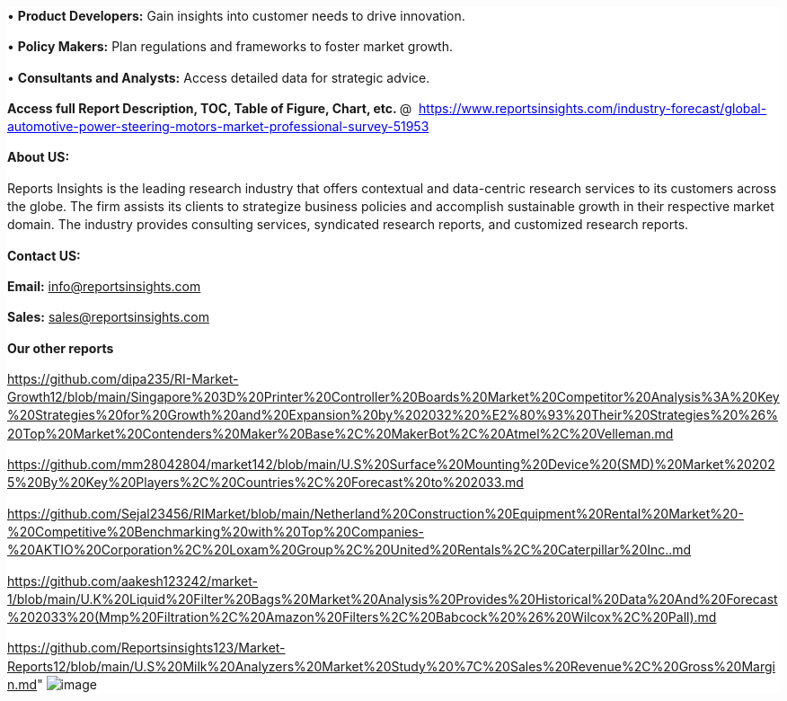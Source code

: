 • <strong>Product Developers:</strong> Gain insights into customer needs to drive innovation.

• <strong>Policy Makers:</strong> Plan regulations and frameworks to foster market growth.

• <strong>Consultants and Analysts:</strong> Access detailed data for strategic advice.
</ul>
<strong>Access full Report Description, TOC, Table of Figure, Chart, etc. </strong>@  <a href=https://www.reportsinsights.com/industry-forecast/global-automotive-power-steering-motors-market-professional-survey-51953 style=color:#0000ff;>https://www.reportsinsights.com/industry-forecast/global-automotive-power-steering-motors-market-professional-survey-51953</a></font>

<strong><strong>About US</strong>:</strong>

Reports Insights is the leading research industry that offers contextual and data-centric research services to its customers across the globe. The firm assists its clients to strategize business policies and accomplish sustainable growth in their respective market domain. The industry provides consulting services, syndicated research reports, and customized research reports.

<strong>Contact US:</strong>

<p class=""""><b>Email:</b> <a href=mailto:info@reportsinsights.com>info@reportsinsights.com</a></p>
<p class=""""><b>Sales:</b> <a href=mailto:sales@reportsinsights.com>sales@reportsinsights.com</a></p>

<strong>Our other reports</strong>

<a href=https://github.com/dipa235/RI-Market-Growth12/blob/main/Singapore%203D%20Printer%20Controller%20Boards%20Market%20Competitor%20Analysis%3A%20Key%20Strategies%20for%20Growth%20and%20Expansion%20by%202032%20%E2%80%93%20Their%20Strategies%20%26%20Top%20Market%20Contenders%20Maker%20Base%2C%20MakerBot%2C%20Atmel%2C%20Velleman.md>https://github.com/dipa235/RI-Market-Growth12/blob/main/Singapore%203D%20Printer%20Controller%20Boards%20Market%20Competitor%20Analysis%3A%20Key%20Strategies%20for%20Growth%20and%20Expansion%20by%202032%20%E2%80%93%20Their%20Strategies%20%26%20Top%20Market%20Contenders%20Maker%20Base%2C%20MakerBot%2C%20Atmel%2C%20Velleman.md</a>

<a href=https://github.com/mm28042804/market142/blob/main/U.S%20Surface%20Mounting%20Device%20(SMD)%20Market%202025%20By%20Key%20Players%2C%20Countries%2C%20Forecast%20to%202033.md>https://github.com/mm28042804/market142/blob/main/U.S%20Surface%20Mounting%20Device%20(SMD)%20Market%202025%20By%20Key%20Players%2C%20Countries%2C%20Forecast%20to%202033.md</a>

<a href=https://github.com/Sejal23456/RIMarket/blob/main/Netherland%20Construction%20Equipment%20Rental%20Market%20-%20Competitive%20Benchmarking%20with%20Top%20Companies-%20AKTIO%20Corporation%2C%20Loxam%20Group%2C%20United%20Rentals%2C%20Caterpillar%20Inc..md>https://github.com/Sejal23456/RIMarket/blob/main/Netherland%20Construction%20Equipment%20Rental%20Market%20-%20Competitive%20Benchmarking%20with%20Top%20Companies-%20AKTIO%20Corporation%2C%20Loxam%20Group%2C%20United%20Rentals%2C%20Caterpillar%20Inc..md</a>

<a href=https://github.com/aakesh123242/market-1/blob/main/U.K%20Liquid%20Filter%20Bags%20Market%20Analysis%20Provides%20Historical%20Data%20And%20Forecast%202033%20(Mmp%20Filtration%2C%20Amazon%20Filters%2C%20Babcock%20%26%20Wilcox%2C%20Pall).md>https://github.com/aakesh123242/market-1/blob/main/U.K%20Liquid%20Filter%20Bags%20Market%20Analysis%20Provides%20Historical%20Data%20And%20Forecast%202033%20(Mmp%20Filtration%2C%20Amazon%20Filters%2C%20Babcock%20%26%20Wilcox%2C%20Pall).md</a>

<a href=https://github.com/Reportsinsights123/Market-Reports12/blob/main/U.S%20Milk%20Analyzers%20Market%20Study%20%7C%20Sales%20Revenue%2C%20Gross%20Margin.md>https://github.com/Reportsinsights123/Market-Reports12/blob/main/U.S%20Milk%20Analyzers%20Market%20Study%20%7C%20Sales%20Revenue%2C%20Gross%20Margin.md</a>"
![image](https://github.com/user-attachments/assets/b5870ddf-6c2c-4623-8333-594e7922d2f8)
